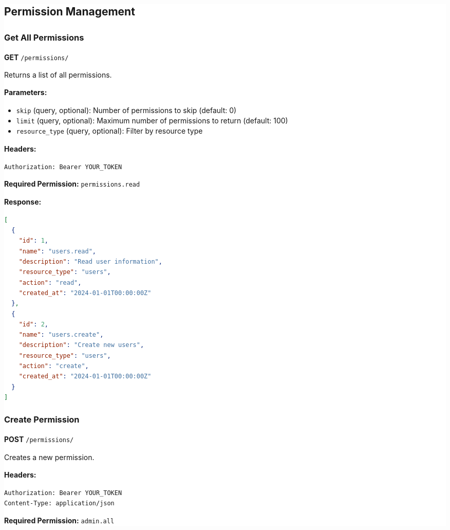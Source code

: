 ## Permission Management

### Get All Permissions

**GET** `/permissions/`

Returns a list of all permissions.

**Parameters:**
- `skip` (query, optional): Number of permissions to skip (default: 0)
- `limit` (query, optional): Maximum number of permissions to return (default: 100)
- `resource_type` (query, optional): Filter by resource type

**Headers:**
```http
Authorization: Bearer YOUR_TOKEN
```

**Required Permission:** `permissions.read`

**Response:**
```json
[
  {
    "id": 1,
    "name": "users.read",
    "description": "Read user information",
    "resource_type": "users",
    "action": "read",
    "created_at": "2024-01-01T00:00:00Z"
  },
  {
    "id": 2,
    "name": "users.create",
    "description": "Create new users",
    "resource_type": "users",
    "action": "create",
    "created_at": "2024-01-01T00:00:00Z"
  }
]
```

### Create Permission

**POST** `/permissions/`

Creates a new permission.

**Headers:**
```http
Authorization: Bearer YOUR_TOKEN
Content-Type: application/json
```

**Required Permission:** `admin.all`
